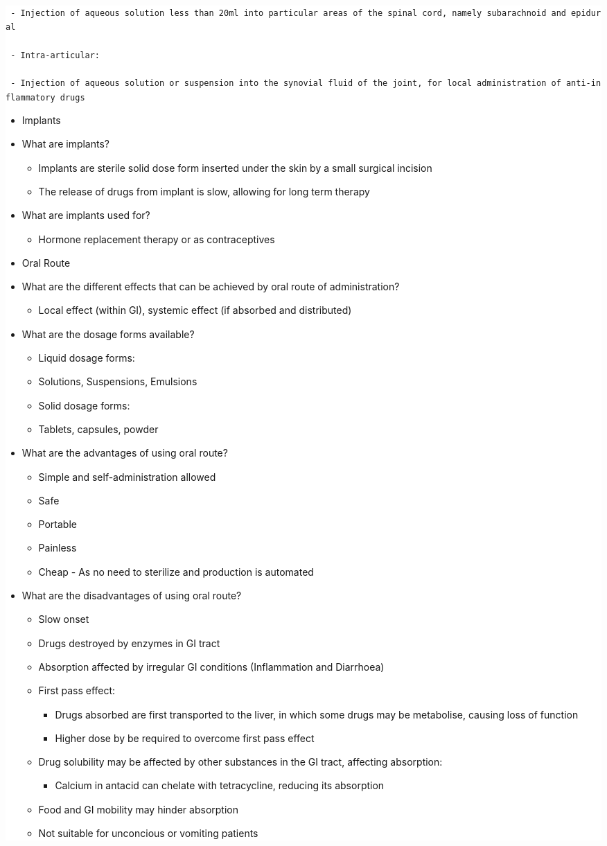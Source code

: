 	 - Injection of aqueous solution less than 20ml into particular areas of the spinal cord, namely subarachnoid and epidural

	 - Intra-articular:

	 - Injection of aqueous solution or suspension into the synovial fluid of the joint, for local administration of anti-inflammatory drugs

- Implants

- What are implants?
	 - Implants are sterile solid dose form inserted under the skin by a small surgical incision

	 - The release of drugs from implant is slow, allowing for long term therapy

- What are implants used for?
	 - Hormone replacement therapy or as contraceptives

- Oral Route

- What are the different effects that can be achieved by oral route of administration?
	 - Local effect (within GI), systemic effect (if absorbed and distributed)

- What are the dosage forms available?
	 - Liquid dosage forms:

	 - Solutions, Suspensions, Emulsions

	 - Solid dosage forms:

	 - Tablets, capsules, powder

- What are the advantages of using oral route?
	 - Simple and self-administration allowed

	 - Safe

	 - Portable

	 - Painless

	 - Cheap - As no need to sterilize and production is automated

- What are the disadvantages of using oral route?
	 - Slow onset

	 - Drugs destroyed by enzymes in GI tract

	 - Absorption affected by irregular GI conditions (Inflammation and Diarrhoea)

	 - First pass effect:
		 - Drugs absorbed are first transported to the liver, in which some drugs may be metabolise, causing loss of function

		 - Higher dose by be required to overcome first pass effect

	 - Drug solubility may be affected by other substances in the GI tract, affecting absorption:
		 - Calcium in antacid can chelate with tetracycline, reducing its absorption

	 - Food and GI mobility may hinder absorption

	 - Not suitable for unconcious or vomiting patients

